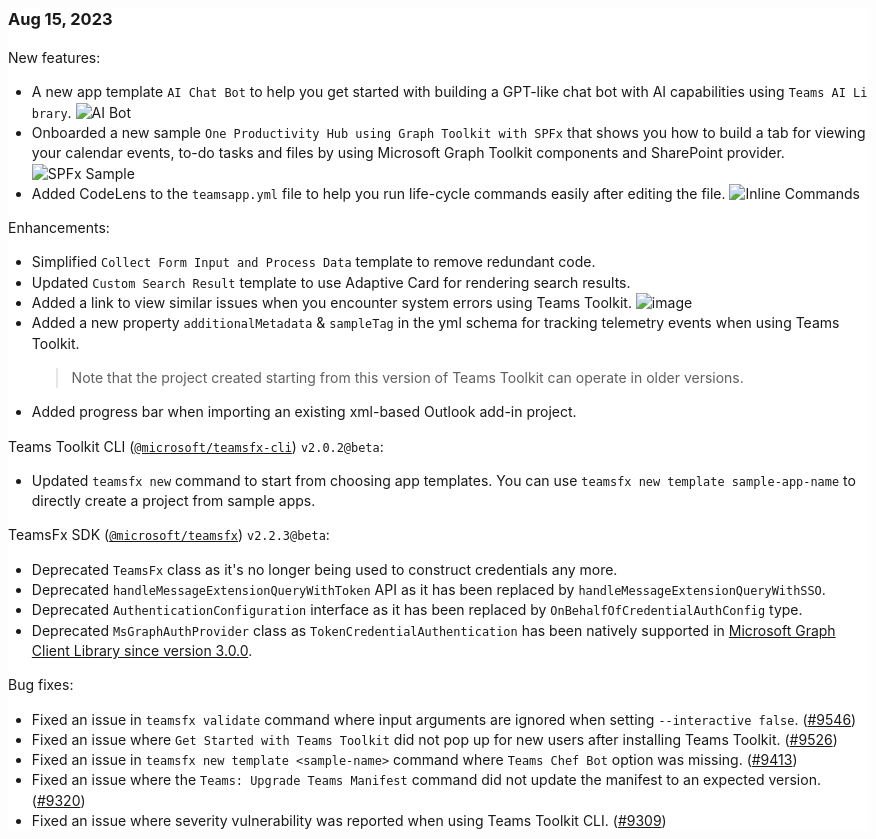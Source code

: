 ### Aug 15, 2023

New features:

- A new app template `AI Chat Bot` to help you get started with building a GPT-like chat bot with AI capabilities using `Teams AI Library`.
  ![AI Bot](https://github.com/OfficeDev/TeamsFx/assets/11220663/86a90d2a-efc3-4d8b-9e8c-5d34a1e8c081)
- Onboarded a new sample `One Productivity Hub using Graph Toolkit with SPFx` that shows you how to build a tab for viewing your calendar events, to-do tasks and files by using Microsoft Graph Toolkit components and SharePoint provider.
    ![SPFx Sample](https://github.com/OfficeDev/TeamsFx/assets/11220663/084ac508-49ea-4b30-854c-8b4d578ff6ee)
- Added CodeLens to the `teamsapp.yml` file to help you run life-cycle commands easily after editing the file.
    ![Inline Commands](https://github.com/OfficeDev/TeamsFx/assets/11220663/f6897b26-0e3c-441c-b028-32093e8322a7)

Enhancements:

- Simplified `Collect Form Input and Process Data` template to remove redundant code.
- Updated `Custom Search Result` template to use Adaptive Card for rendering search results.
- Added a link to view similar issues when you encounter system errors using Teams Toolkit.
    ![image](https://github.com/OfficeDev/TeamsFx/assets/11220663/ec48bef2-fc59-4e0b-8f0f-263f4706f394)
- Added a new property `additionalMetadata` & `sampleTag` in the yml schema for tracking telemetry events when using Teams Toolkit.
    > Note that the project created starting from this version of Teams Toolkit can operate in older versions.
- Added progress bar when importing an existing xml-based Outlook add-in project.

Teams Toolkit CLI ([`@microsoft/teamsfx-cli`](https://www.npmjs.com/package/@microsoft/teamsfx-cli)) `v2.0.2@beta`:

- Updated `teamsfx new` command to start from choosing app templates. You can use `teamsfx new template sample-app-name` to directly create a project from sample apps.

TeamsFx SDK ([`@microsoft/teamsfx`](https://www.npmjs.com/package/@microsoft/teamsfx)) `v2.2.3@beta`:

- Deprecated `TeamsFx` class as it's no longer being used to construct credentials any more.
- Deprecated `handleMessageExtensionQueryWithToken` API as it has been replaced by `handleMessageExtensionQueryWithSSO`.
- Deprecated `AuthenticationConfiguration` interface as it has been replaced by `OnBehalfOfCredentialAuthConfig` type.
- Deprecated `MsGraphAuthProvider` class as `TokenCredentialAuthentication` has been natively supported in [Microsoft Graph Client Library since version 3.0.0](https://github.com/microsoftgraph/msgraph-sdk-javascript/blob/dev/docs/TokenCredentialAuthenticationProvider.md).

Bug fixes:

- Fixed an issue in `teamsfx validate` command where input arguments are ignored when setting `--interactive false`. ([#9546](https://github.com/OfficeDev/TeamsFx/pull/9546))
- Fixed an issue where `Get Started with Teams Toolkit` did not pop up for new users after installing Teams Toolkit. ([#9526](https://github.com/OfficeDev/TeamsFx/pull/9526))
- Fixed an issue in `teamsfx new template <sample-name>` command where `Teams Chef Bot` option was missing. ([#9413](https://github.com/OfficeDev/TeamsFx/pull/9413))
- Fixed an issue where the `Teams: Upgrade Teams Manifest` command did not update the manifest to an expected version.  ([#9320](https://github.com/OfficeDev/TeamsFx/pull/9320))
- Fixed an issue where severity vulnerability was reported when using Teams Toolkit CLI.  ([#9309](https://github.com/OfficeDev/TeamsFx/pull/9309))
